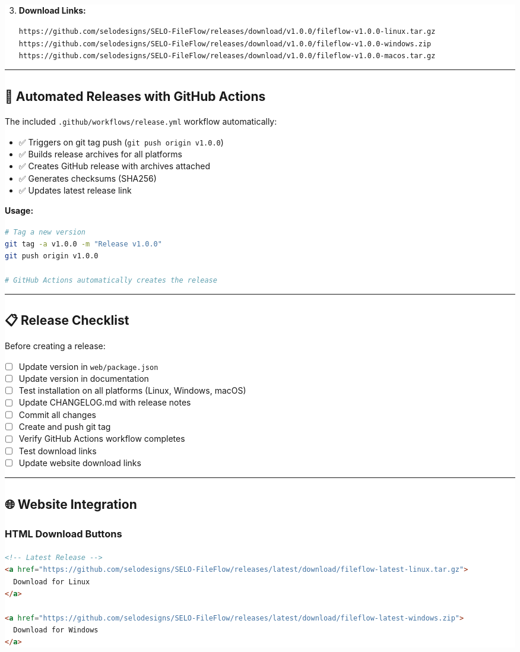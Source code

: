 3. **Download Links:**
   ```
   https://github.com/selodesigns/SELO-FileFlow/releases/download/v1.0.0/fileflow-v1.0.0-linux.tar.gz
   https://github.com/selodesigns/SELO-FileFlow/releases/download/v1.0.0/fileflow-v1.0.0-windows.zip
   https://github.com/selodesigns/SELO-FileFlow/releases/download/v1.0.0/fileflow-v1.0.0-macos.tar.gz
   ```

---

## 🔄 Automated Releases with GitHub Actions

The included `.github/workflows/release.yml` workflow automatically:
- ✅ Triggers on git tag push (`git push origin v1.0.0`)
- ✅ Builds release archives for all platforms
- ✅ Creates GitHub release with archives attached
- ✅ Generates checksums (SHA256)
- ✅ Updates latest release link

**Usage:**
```bash
# Tag a new version
git tag -a v1.0.0 -m "Release v1.0.0"
git push origin v1.0.0

# GitHub Actions automatically creates the release
```

---

## 📋 Release Checklist

Before creating a release:

- [ ] Update version in `web/package.json`
- [ ] Update version in documentation
- [ ] Test installation on all platforms (Linux, Windows, macOS)
- [ ] Update CHANGELOG.md with release notes
- [ ] Commit all changes
- [ ] Create and push git tag
- [ ] Verify GitHub Actions workflow completes
- [ ] Test download links
- [ ] Update website download links

---

## 🌐 Website Integration

### HTML Download Buttons

```html
<!-- Latest Release -->
<a href="https://github.com/selodesigns/SELO-FileFlow/releases/latest/download/fileflow-latest-linux.tar.gz">
  Download for Linux
</a>

<a href="https://github.com/selodesigns/SELO-FileFlow/releases/latest/download/fileflow-latest-windows.zip">
  Download for Windows
</a>

```